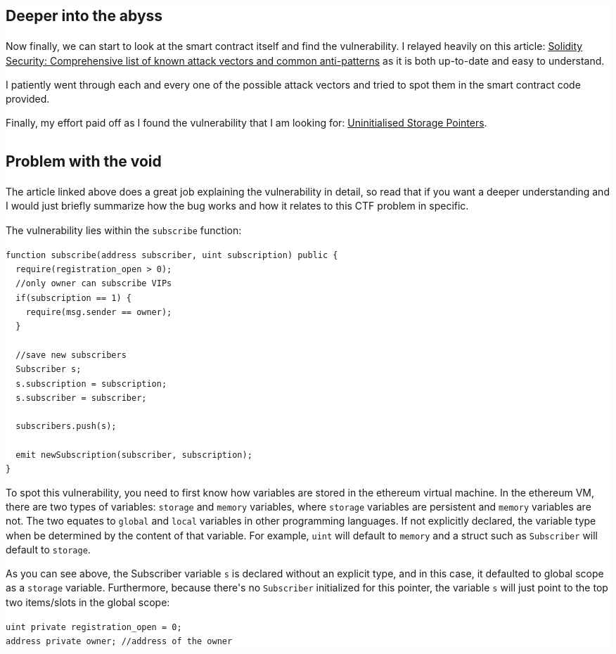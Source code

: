 ## Deeper into the abyss

Now finally, we can start to look at the smart contract itself and find the vulnerability. I relayed heavily on this article: [Solidity Security: Comprehensive list of known attack vectors and common anti-patterns](https://blog.sigmaprime.io/solidity-security.html) as it is both up-to-date and easy to understand.

I patiently went through each and every one of the possible attack vectors and tried to spot them in the smart contract code provided.

Finally, my effort paid off as I found the vulnerability that I am looking for: [Uninitialised Storage Pointers](https://blog.sigmaprime.io/solidity-security.html#storage).

## Problem with the void

The article linked above does a great job explaining the vulnerability in detail, so read that if you want a deeper understanding and I would just briefly summarize how the bug works and how it relates to this CTF problem in specific.

The vulnerability lies within the `subscribe` function:

```
function subscribe(address subscriber, uint subscription) public {
  require(registration_open > 0);
  //only owner can subscribe VIPs
  if(subscription == 1) {
    require(msg.sender == owner);
  }

  //save new subscribers
  Subscriber s;
  s.subscription = subscription;
  s.subscriber = subscriber;

  subscribers.push(s);

  emit newSubscription(subscriber, subscription);
}  
```

To spot this vulnerability, you need to first know how variables are stored in the ethereum virtual machine. In the ethereum VM, there are two types of variables: `storage` and `memory` variables, where `storage` variables are persistent and `memory` variables are not. The two equates to `global` and `local` variables in other programming languages. If not explicitly declared, the variable type when be determined by the content of that variable. For example, `uint` will default to `memory` and a struct such as `Subscriber` will default to `storage`.

As you can see above, the Subscriber variable `s` is declared without an explicit type, and in this case, it defaulted to global scope as a `storage` variable. Furthermore, because there's no `Subscriber` initialized for this pointer, the variable `s` will just point to the top two items/slots in the global scope:

```
uint private registration_open = 0;
address private owner; //address of the owner
```
